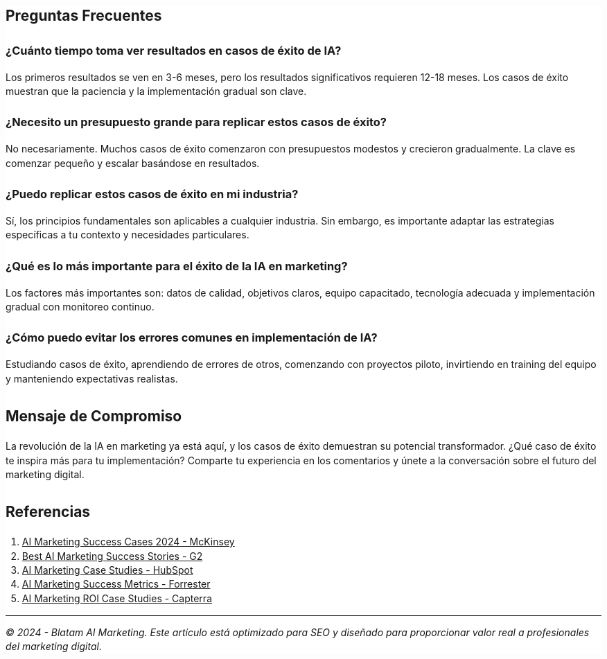 ## Preguntas Frecuentes

### ¿Cuánto tiempo toma ver resultados en casos de éxito de IA?

Los primeros resultados se ven en 3-6 meses, pero los resultados significativos requieren 12-18 meses. Los casos de éxito muestran que la paciencia y la implementación gradual son clave.

### ¿Necesito un presupuesto grande para replicar estos casos de éxito?

No necesariamente. Muchos casos de éxito comenzaron con presupuestos modestos y crecieron gradualmente. La clave es comenzar pequeño y escalar basándose en resultados.

### ¿Puedo replicar estos casos de éxito en mi industria?

Sí, los principios fundamentales son aplicables a cualquier industria. Sin embargo, es importante adaptar las estrategias específicas a tu contexto y necesidades particulares.

### ¿Qué es lo más importante para el éxito de la IA en marketing?

Los factores más importantes son: datos de calidad, objetivos claros, equipo capacitado, tecnología adecuada y implementación gradual con monitoreo continuo.

### ¿Cómo puedo evitar los errores comunes en implementación de IA?

Estudiando casos de éxito, aprendiendo de errores de otros, comenzando con proyectos piloto, invirtiendo en training del equipo y manteniendo expectativas realistas.

## Mensaje de Compromiso

La revolución de la IA en marketing ya está aquí, y los casos de éxito demuestran su potencial transformador. ¿Qué caso de éxito te inspira más para tu implementación? Comparte tu experiencia en los comentarios y únete a la conversación sobre el futuro del marketing digital.

## Referencias

1. [AI Marketing Success Cases 2024 - McKinsey](https://www.mckinsey.com/capabilities/growth-marketing-and-sales/our-insights/ai-marketing-success-cases)
2. [Best AI Marketing Success Stories - G2](https://www.g2.com/categories/ai-marketing-success-stories)
3. [AI Marketing Case Studies - HubSpot](https://www.hubspot.com/ai-marketing-case-studies)
4. [AI Marketing Success Metrics - Forrester](https://www.forrester.com/report/ai-marketing-success-metrics)
5. [AI Marketing ROI Case Studies - Capterra](https://www.capterra.com/ai-marketing-roi-case-studies)

---

*© 2024 - Blatam AI Marketing. Este artículo está optimizado para SEO y diseñado para proporcionar valor real a profesionales del marketing digital.*
